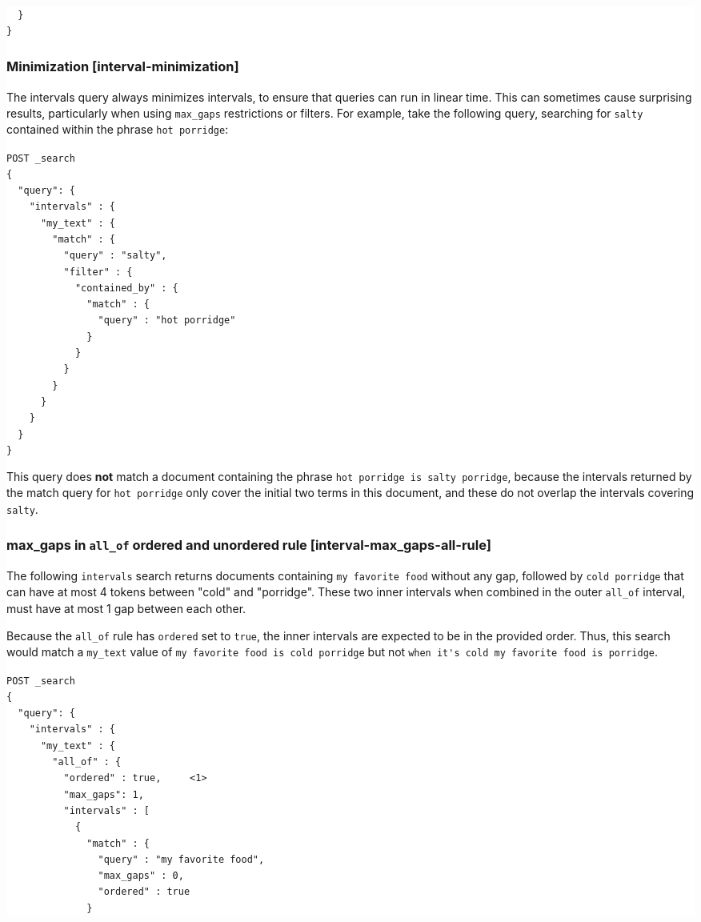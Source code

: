 ```console
  }
}
```


### Minimization [interval-minimization]

The intervals query always minimizes intervals, to ensure that queries can run in linear time. This can sometimes cause surprising results, particularly when using `max_gaps` restrictions or filters. For example, take the following query, searching for `salty` contained within the phrase `hot porridge`:

```console
POST _search
{
  "query": {
    "intervals" : {
      "my_text" : {
        "match" : {
          "query" : "salty",
          "filter" : {
            "contained_by" : {
              "match" : {
                "query" : "hot porridge"
              }
            }
          }
        }
      }
    }
  }
}
```

This query does **not** match a document containing the phrase `hot porridge is salty porridge`, because the intervals returned by the match query for `hot porridge` only cover the initial two terms in this document, and these do not overlap the intervals covering `salty`.


### max_gaps in `all_of` ordered and unordered rule [interval-max_gaps-all-rule]

The following `intervals` search returns documents containing `my favorite food` without any gap, followed by `cold porridge` that can have at most 4 tokens between "cold" and "porridge". These two inner intervals when combined in the outer `all_of` interval, must have at most 1 gap between each other.

Because the `all_of` rule has `ordered` set to `true`, the inner intervals are expected to be in the provided order. Thus, this search would match a `my_text` value of `my favorite food is cold porridge` but not `when it's cold my favorite food is porridge`.

```console
POST _search
{
  "query": {
    "intervals" : {
      "my_text" : {
        "all_of" : {
          "ordered" : true,     <1>
          "max_gaps": 1,
          "intervals" : [
            {
              "match" : {
                "query" : "my favorite food",
                "max_gaps" : 0,
                "ordered" : true
              }
```